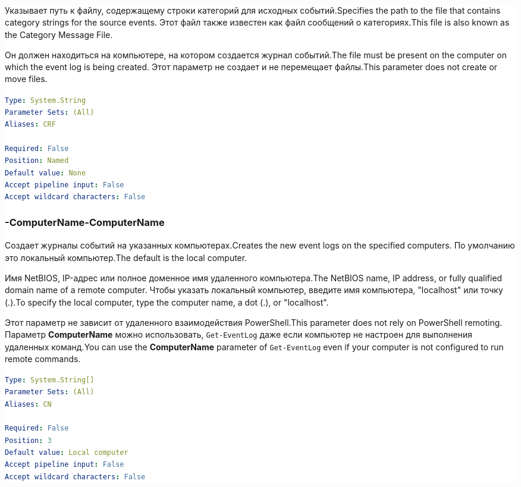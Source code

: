 <span data-ttu-id="948e6-120">Указывает путь к файлу, содержащему строки категорий для исходных событий.</span><span class="sxs-lookup"><span data-stu-id="948e6-120">Specifies the path to the file that contains category strings for the source events.</span></span> <span data-ttu-id="948e6-121">Этот файл также известен как файл сообщений о категориях.</span><span class="sxs-lookup"><span data-stu-id="948e6-121">This file is also known as the Category Message File.</span></span>

<span data-ttu-id="948e6-122">Он должен находиться на компьютере, на котором создается журнал событий.</span><span class="sxs-lookup"><span data-stu-id="948e6-122">The file must be present on the computer on which the event log is being created.</span></span> <span data-ttu-id="948e6-123">Этот параметр не создает и не перемещает файлы.</span><span class="sxs-lookup"><span data-stu-id="948e6-123">This parameter does not create or move files.</span></span>

```yaml
Type: System.String
Parameter Sets: (All)
Aliases: CRF

Required: False
Position: Named
Default value: None
Accept pipeline input: False
Accept wildcard characters: False
```

### <span data-ttu-id="948e6-124">-ComputerName</span><span class="sxs-lookup"><span data-stu-id="948e6-124">-ComputerName</span></span>

<span data-ttu-id="948e6-125">Создает журналы событий на указанных компьютерах.</span><span class="sxs-lookup"><span data-stu-id="948e6-125">Creates the new event logs on the specified computers.</span></span> <span data-ttu-id="948e6-126">По умолчанию это локальный компьютер.</span><span class="sxs-lookup"><span data-stu-id="948e6-126">The default is the local computer.</span></span>

<span data-ttu-id="948e6-127">Имя NetBIOS, IP-адрес или полное доменное имя удаленного компьютера.</span><span class="sxs-lookup"><span data-stu-id="948e6-127">The NetBIOS name, IP address, or fully qualified domain name of a remote computer.</span></span>
<span data-ttu-id="948e6-128">Чтобы указать локальный компьютер, введите имя компьютера, "localhost" или точку (.).</span><span class="sxs-lookup"><span data-stu-id="948e6-128">To specify the local computer, type the computer name, a dot (.), or "localhost".</span></span>

<span data-ttu-id="948e6-129">Этот параметр не зависит от удаленного взаимодействия PowerShell.</span><span class="sxs-lookup"><span data-stu-id="948e6-129">This parameter does not rely on PowerShell remoting.</span></span> <span data-ttu-id="948e6-130">Параметр **ComputerName** можно использовать, `Get-EventLog` даже если компьютер не настроен для выполнения удаленных команд.</span><span class="sxs-lookup"><span data-stu-id="948e6-130">You can use the **ComputerName** parameter of `Get-EventLog` even if your computer is not configured to run remote commands.</span></span>

```yaml
Type: System.String[]
Parameter Sets: (All)
Aliases: CN

Required: False
Position: 3
Default value: Local computer
Accept pipeline input: False
Accept wildcard characters: False
```
